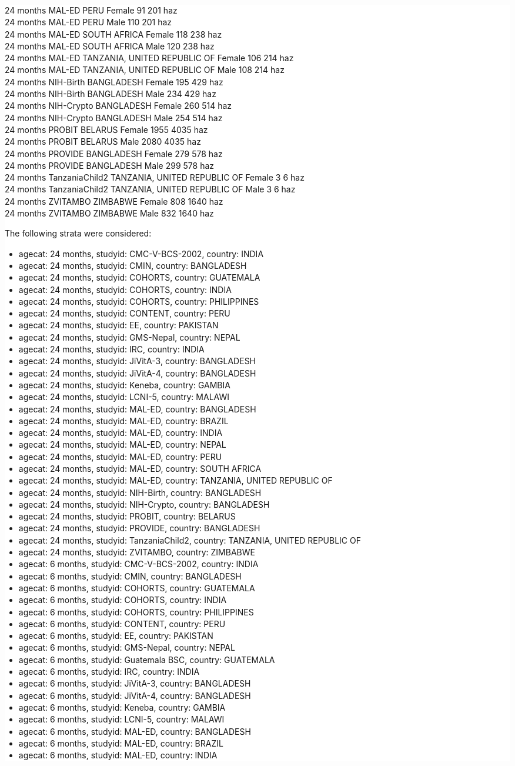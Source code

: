 24 months   MAL-ED           PERU                           Female        91     201  haz              
24 months   MAL-ED           PERU                           Male         110     201  haz              
24 months   MAL-ED           SOUTH AFRICA                   Female       118     238  haz              
24 months   MAL-ED           SOUTH AFRICA                   Male         120     238  haz              
24 months   MAL-ED           TANZANIA, UNITED REPUBLIC OF   Female       106     214  haz              
24 months   MAL-ED           TANZANIA, UNITED REPUBLIC OF   Male         108     214  haz              
24 months   NIH-Birth        BANGLADESH                     Female       195     429  haz              
24 months   NIH-Birth        BANGLADESH                     Male         234     429  haz              
24 months   NIH-Crypto       BANGLADESH                     Female       260     514  haz              
24 months   NIH-Crypto       BANGLADESH                     Male         254     514  haz              
24 months   PROBIT           BELARUS                        Female      1955    4035  haz              
24 months   PROBIT           BELARUS                        Male        2080    4035  haz              
24 months   PROVIDE          BANGLADESH                     Female       279     578  haz              
24 months   PROVIDE          BANGLADESH                     Male         299     578  haz              
24 months   TanzaniaChild2   TANZANIA, UNITED REPUBLIC OF   Female         3       6  haz              
24 months   TanzaniaChild2   TANZANIA, UNITED REPUBLIC OF   Male           3       6  haz              
24 months   ZVITAMBO         ZIMBABWE                       Female       808    1640  haz              
24 months   ZVITAMBO         ZIMBABWE                       Male         832    1640  haz              


The following strata were considered:

* agecat: 24 months, studyid: CMC-V-BCS-2002, country: INDIA
* agecat: 24 months, studyid: CMIN, country: BANGLADESH
* agecat: 24 months, studyid: COHORTS, country: GUATEMALA
* agecat: 24 months, studyid: COHORTS, country: INDIA
* agecat: 24 months, studyid: COHORTS, country: PHILIPPINES
* agecat: 24 months, studyid: CONTENT, country: PERU
* agecat: 24 months, studyid: EE, country: PAKISTAN
* agecat: 24 months, studyid: GMS-Nepal, country: NEPAL
* agecat: 24 months, studyid: IRC, country: INDIA
* agecat: 24 months, studyid: JiVitA-3, country: BANGLADESH
* agecat: 24 months, studyid: JiVitA-4, country: BANGLADESH
* agecat: 24 months, studyid: Keneba, country: GAMBIA
* agecat: 24 months, studyid: LCNI-5, country: MALAWI
* agecat: 24 months, studyid: MAL-ED, country: BANGLADESH
* agecat: 24 months, studyid: MAL-ED, country: BRAZIL
* agecat: 24 months, studyid: MAL-ED, country: INDIA
* agecat: 24 months, studyid: MAL-ED, country: NEPAL
* agecat: 24 months, studyid: MAL-ED, country: PERU
* agecat: 24 months, studyid: MAL-ED, country: SOUTH AFRICA
* agecat: 24 months, studyid: MAL-ED, country: TANZANIA, UNITED REPUBLIC OF
* agecat: 24 months, studyid: NIH-Birth, country: BANGLADESH
* agecat: 24 months, studyid: NIH-Crypto, country: BANGLADESH
* agecat: 24 months, studyid: PROBIT, country: BELARUS
* agecat: 24 months, studyid: PROVIDE, country: BANGLADESH
* agecat: 24 months, studyid: TanzaniaChild2, country: TANZANIA, UNITED REPUBLIC OF
* agecat: 24 months, studyid: ZVITAMBO, country: ZIMBABWE
* agecat: 6 months, studyid: CMC-V-BCS-2002, country: INDIA
* agecat: 6 months, studyid: CMIN, country: BANGLADESH
* agecat: 6 months, studyid: COHORTS, country: GUATEMALA
* agecat: 6 months, studyid: COHORTS, country: INDIA
* agecat: 6 months, studyid: COHORTS, country: PHILIPPINES
* agecat: 6 months, studyid: CONTENT, country: PERU
* agecat: 6 months, studyid: EE, country: PAKISTAN
* agecat: 6 months, studyid: GMS-Nepal, country: NEPAL
* agecat: 6 months, studyid: Guatemala BSC, country: GUATEMALA
* agecat: 6 months, studyid: IRC, country: INDIA
* agecat: 6 months, studyid: JiVitA-3, country: BANGLADESH
* agecat: 6 months, studyid: JiVitA-4, country: BANGLADESH
* agecat: 6 months, studyid: Keneba, country: GAMBIA
* agecat: 6 months, studyid: LCNI-5, country: MALAWI
* agecat: 6 months, studyid: MAL-ED, country: BANGLADESH
* agecat: 6 months, studyid: MAL-ED, country: BRAZIL
* agecat: 6 months, studyid: MAL-ED, country: INDIA